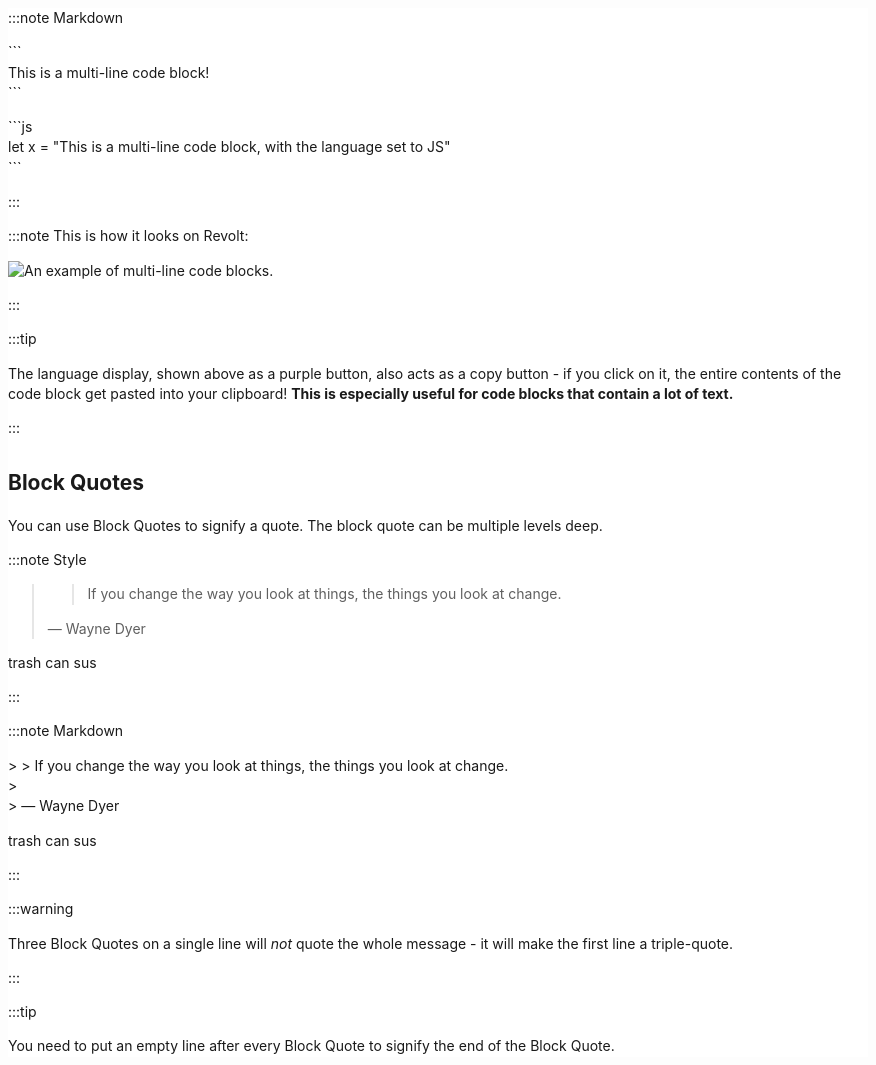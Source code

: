 :::note Markdown

\`\`\`  
This is a multi-line code block!  
\`\`\`

\`\`\`js  
let x = "This is a multi-line code block, with the language set to JS"  
\`\`\`

:::


:::note This is how it looks on Revolt:

![An example of multi-line code blocks.](../../assets/markdown/code-block-multiple.png)  
  
:::

:::tip

The language display, shown above as a purple button, also acts as a copy button -
if you click on it, the entire contents of the code block get pasted into your clipboard!
__This is especially useful for code blocks that contain a lot of text.__  

:::
  
## Block Quotes

You can use Block Quotes to signify a quote. The block quote can be multiple levels deep.

:::note Style

> > If you change the way you look at things, the things you look at change.  
>
> — Wayne Dyer   

trash can sus

:::

:::note Markdown

\> \> If you change the way you look at things, the things you look at change.  
\>  
\> — Wayne Dyer   

trash can sus

:::

:::warning

Three Block Quotes on a single line will *not* quote the whole message - it will make the first line a triple-quote.

:::

:::tip

You need to put an empty line after every Block Quote to signify the end of the Block Quote.
